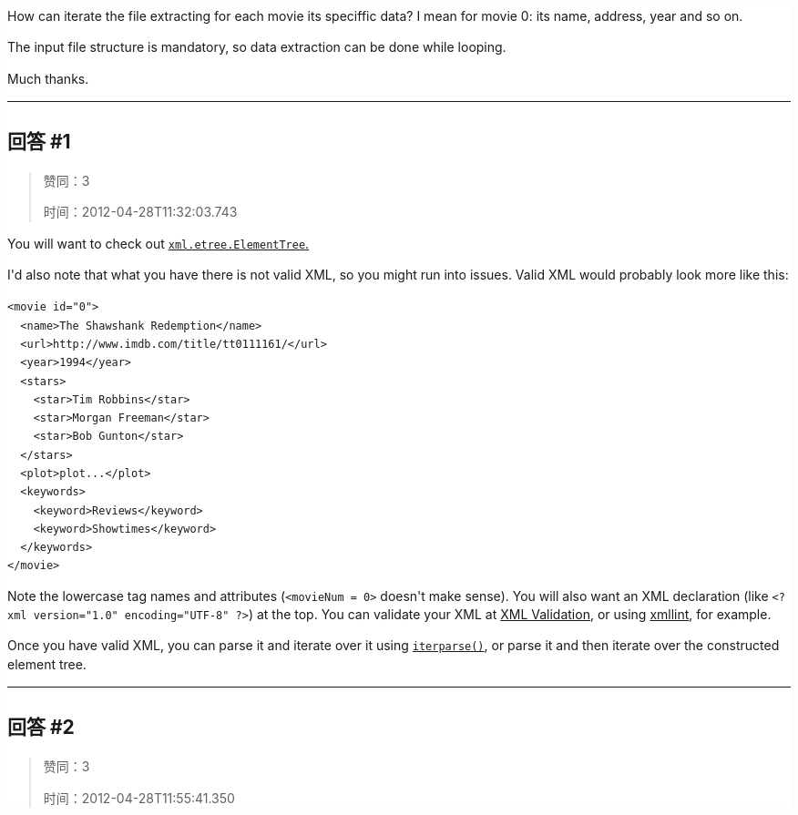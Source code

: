 How can iterate the file extracting for each movie its speciffic data? I mean for movie 0: its name, address, year and so on.

The input file structure is mandatory, so data extraction can be done while looping.

Much thanks.

* * *

## 回答 #1

> 赞同：3
> 
> 时间：2012-04-28T11:32:03.743

You will want to check out [`xml.etree.ElementTree`.](http://docs.python.org/library/xml.etree.elementtree.html)

I'd also note that what you have there is not valid XML, so you might run into issues. Valid XML would probably look more like this:

```
<movie id="0"> 
  <name>The Shawshank Redemption</name> 
  <url>http://www.imdb.com/title/tt0111161/</url> 
  <year>1994</year> 
  <stars>
    <star>Tim Robbins</star>
    <star>Morgan Freeman</star>
    <star>Bob Gunton</star>
  </stars> 
  <plot>plot...</plot> 
  <keywords>
    <keyword>Reviews</keyword>
    <keyword>Showtimes</keyword>
  </keywords>
</movie> 
```

Note the lowercase tag names and attributes (`<movieNum = 0>` doesn't make sense). You will also want an XML declaration (like `<?xml version="1.0" encoding="UTF-8" ?>`) at the top. You can validate your XML at [XML Validation](http://www.xmlvalidation.com/), or using [xmllint](http://xmlsoft.org/xmllint.html), for example.

Once you have valid XML, you can parse it and iterate over it using [`iterparse()`](http://docs.python.org/library/xml.etree.elementtree.html#xml.etree.ElementTree.iterparse), or parse it and then iterate over the constructed element tree.

* * *

## 回答 #2

> 赞同：3
> 
> 时间：2012-04-28T11:55:41.350
